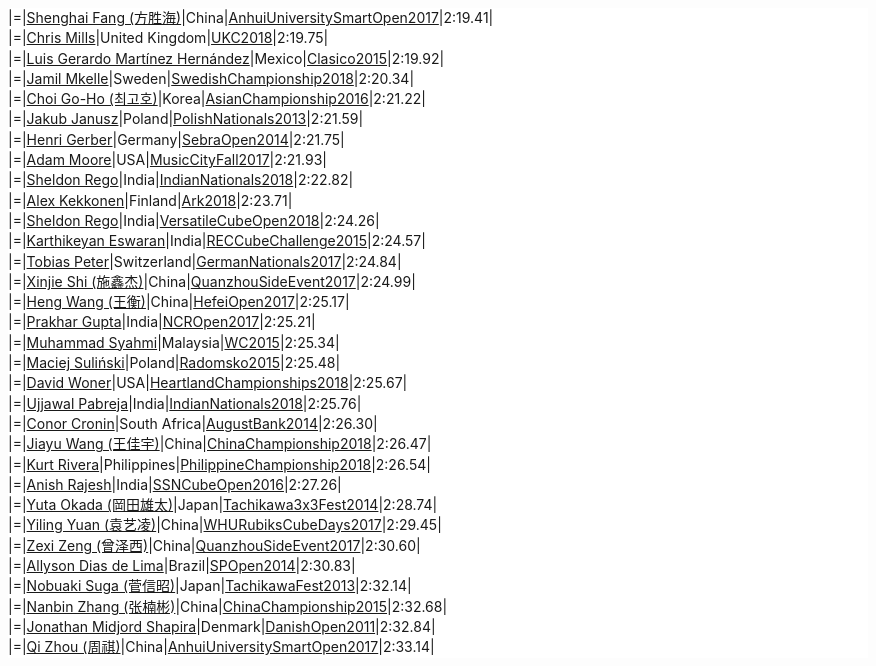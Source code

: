 |=|[Shenghai Fang (方胜海)](https://www.worldcubeassociation.org/persons/2016FANG01)|China|[AnhuiUniversitySmartOpen2017](https://www.worldcubeassociation.org/competitions/AnhuiUniversitySmartOpen2017)|2:19.41|  
|=|[Chris Mills](https://www.worldcubeassociation.org/persons/2014MILL04)|United Kingdom|[UKC2018](https://www.worldcubeassociation.org/competitions/UKC2018)|2:19.75|  
|=|[Luis Gerardo Martínez Hernández](https://www.worldcubeassociation.org/persons/2014HERN08)|Mexico|[Clasico2015](https://www.worldcubeassociation.org/competitions/Clasico2015)|2:19.92|  
|=|[Jamil Mkelle](https://www.worldcubeassociation.org/persons/2017MKEL01)|Sweden|[SwedishChampionship2018](https://www.worldcubeassociation.org/competitions/SwedishChampionship2018)|2:20.34|  
|=|[Choi Go-Ho (최고호)](https://www.worldcubeassociation.org/persons/2007GOHO01)|Korea|[AsianChampionship2016](https://www.worldcubeassociation.org/competitions/AsianChampionship2016)|2:21.22|  
|=|[Jakub Janusz](https://www.worldcubeassociation.org/persons/2012JANU02)|Poland|[PolishNationals2013](https://www.worldcubeassociation.org/competitions/PolishNationals2013)|2:21.59|  
|=|[Henri Gerber](https://www.worldcubeassociation.org/persons/2014GERB01)|Germany|[SebraOpen2014](https://www.worldcubeassociation.org/competitions/SebraOpen2014)|2:21.75|  
|=|[Adam Moore](https://www.worldcubeassociation.org/persons/2016MOOR01)|USA|[MusicCityFall2017](https://www.worldcubeassociation.org/competitions/MusicCityFall2017)|2:21.93|  
|=|[Sheldon Rego](https://www.worldcubeassociation.org/persons/2016REGO01)|India|[IndianNationals2018](https://www.worldcubeassociation.org/competitions/IndianNationals2018)|2:22.82|  
|=|[Alex Kekkonen](https://www.worldcubeassociation.org/persons/2017KEKK01)|Finland|[Ark2018](https://www.worldcubeassociation.org/competitions/Ark2018)|2:23.71|  
|=|[Sheldon Rego](https://www.worldcubeassociation.org/persons/2016REGO01)|India|[VersatileCubeOpen2018](https://www.worldcubeassociation.org/competitions/VersatileCubeOpen2018)|2:24.26|  
|=|[Karthikeyan Eswaran](https://www.worldcubeassociation.org/persons/2014ESWA01)|India|[RECCubeChallenge2015](https://www.worldcubeassociation.org/competitions/RECCubeChallenge2015)|2:24.57|  
|=|[Tobias Peter](https://www.worldcubeassociation.org/persons/2014PETE03)|Switzerland|[GermanNationals2017](https://www.worldcubeassociation.org/competitions/GermanNationals2017)|2:24.84|  
|=|[Xinjie Shi (施鑫杰)](https://www.worldcubeassociation.org/persons/2016SHIX02)|China|[QuanzhouSideEvent2017](https://www.worldcubeassociation.org/competitions/QuanzhouSideEvent2017)|2:24.99|  
|=|[Heng Wang (王衡)](https://www.worldcubeassociation.org/persons/2014WANG55)|China|[HefeiOpen2017](https://www.worldcubeassociation.org/competitions/HefeiOpen2017)|2:25.17|  
|=|[Prakhar Gupta](https://www.worldcubeassociation.org/persons/2014GUPT09)|India|[NCROpen2017](https://www.worldcubeassociation.org/competitions/NCROpen2017)|2:25.21|  
|=|[Muhammad Syahmi](https://www.worldcubeassociation.org/persons/2010SYAH03)|Malaysia|[WC2015](https://www.worldcubeassociation.org/competitions/WC2015)|2:25.34|  
|=|[Maciej Suliński](https://www.worldcubeassociation.org/persons/2013SULI03)|Poland|[Radomsko2015](https://www.worldcubeassociation.org/competitions/Radomsko2015)|2:25.48|  
|=|[David Woner](https://www.worldcubeassociation.org/persons/2008WONE01)|USA|[HeartlandChampionships2018](https://www.worldcubeassociation.org/competitions/HeartlandChampionships2018)|2:25.67|  
|=|[Ujjawal Pabreja](https://www.worldcubeassociation.org/persons/2015PABR01)|India|[IndianNationals2018](https://www.worldcubeassociation.org/competitions/IndianNationals2018)|2:25.76|  
|=|[Conor Cronin](https://www.worldcubeassociation.org/persons/2013CRON01)|South Africa|[AugustBank2014](https://www.worldcubeassociation.org/competitions/AugustBank2014)|2:26.30|  
|=|[Jiayu Wang (王佳宇)](https://www.worldcubeassociation.org/persons/2010WANG53)|China|[ChinaChampionship2018](https://www.worldcubeassociation.org/competitions/ChinaChampionship2018)|2:26.47|  
|=|[Kurt Rivera](https://www.worldcubeassociation.org/persons/2018RIVE03)|Philippines|[PhilippineChampionship2018](https://www.worldcubeassociation.org/competitions/PhilippineChampionship2018)|2:26.54|  
|=|[Anish Rajesh](https://www.worldcubeassociation.org/persons/2014RAJE03)|India|[SSNCubeOpen2016](https://www.worldcubeassociation.org/competitions/SSNCubeOpen2016)|2:27.26|  
|=|[Yuta Okada (岡田雄太)](https://www.worldcubeassociation.org/persons/2009OKAD01)|Japan|[Tachikawa3x3Fest2014](https://www.worldcubeassociation.org/competitions/Tachikawa3x3Fest2014)|2:28.74|  
|=|[Yiling Yuan (袁艺凌)](https://www.worldcubeassociation.org/persons/2015YUAN05)|China|[WHURubiksCubeDays2017](https://www.worldcubeassociation.org/competitions/WHURubiksCubeDays2017)|2:29.45|  
|=|[Zexi Zeng (曾泽西)](https://www.worldcubeassociation.org/persons/2011ZENG01)|China|[QuanzhouSideEvent2017](https://www.worldcubeassociation.org/competitions/QuanzhouSideEvent2017)|2:30.60|  
|=|[Allyson Dias de Lima](https://www.worldcubeassociation.org/persons/2011LIMA01)|Brazil|[SPOpen2014](https://www.worldcubeassociation.org/competitions/SPOpen2014)|2:30.83|  
|=|[Nobuaki Suga (菅信昭)](https://www.worldcubeassociation.org/persons/2007SUGA01)|Japan|[TachikawaFest2013](https://www.worldcubeassociation.org/competitions/TachikawaFest2013)|2:32.14|  
|=|[Nanbin Zhang (张楠彬)](https://www.worldcubeassociation.org/persons/2009ZHAN52)|China|[ChinaChampionship2015](https://www.worldcubeassociation.org/competitions/ChinaChampionship2015)|2:32.68|  
|=|[Jonathan Midjord Shapira](https://www.worldcubeassociation.org/persons/2010SHAP01)|Denmark|[DanishOpen2011](https://www.worldcubeassociation.org/competitions/DanishOpen2011)|2:32.84|  
|=|[Qi Zhou (周祺)](https://www.worldcubeassociation.org/persons/2015ZHOU07)|China|[AnhuiUniversitySmartOpen2017](https://www.worldcubeassociation.org/competitions/AnhuiUniversitySmartOpen2017)|2:33.14|  